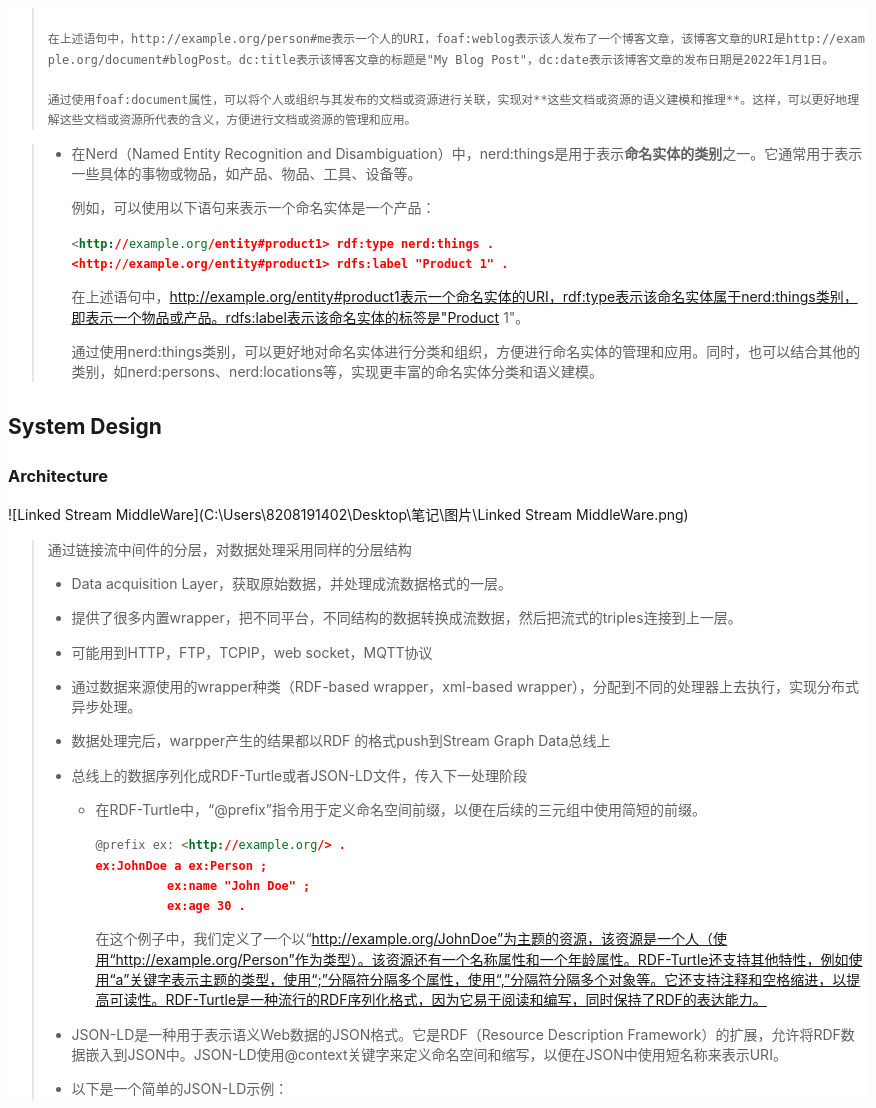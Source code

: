 >   ```
>
>   在上述语句中，http://example.org/person#me表示一个人的URI，foaf:weblog表示该人发布了一个博客文章，该博客文章的URI是http://example.org/document#blogPost。dc:title表示该博客文章的标题是"My Blog Post"，dc:date表示该博客文章的发布日期是2022年1月1日。
>
>   通过使用foaf:document属性，可以将个人或组织与其发布的文档或资源进行关联，实现对**这些文档或资源的语义建模和推理**。这样，可以更好地理解这些文档或资源所代表的含义，方便进行文档或资源的管理和应用。

> - 在Nerd（Named Entity Recognition and Disambiguation）中，nerd:things是用于表示**命名实体的类别**之一。它通常用于表示一些具体的事物或物品，如产品、物品、工具、设备等。
>
>   例如，可以使用以下语句来表示一个命名实体是一个产品：
>
>   ```xml
>   <http://example.org/entity#product1> rdf:type nerd:things .
>   <http://example.org/entity#product1> rdfs:label "Product 1" .
>   ```
>
>   在上述语句中，http://example.org/entity#product1表示一个命名实体的URI，rdf:type表示该命名实体属于nerd:things类别，即表示一个物品或产品。rdfs:label表示该命名实体的标签是"Product 1"。
>
>   通过使用nerd:things类别，可以更好地对命名实体进行分类和组织，方便进行命名实体的管理和应用。同时，也可以结合其他的类别，如nerd:persons、nerd:locations等，实现更丰富的命名实体分类和语义建模。

## System Design

### Architecture

![Linked Stream MiddleWare](C:\Users\8208191402\Desktop\笔记\图片\Linked Stream MiddleWare.png)

>通过链接流中间件的分层，对数据处理采用同样的分层结构
>
>- Data acquisition Layer，获取原始数据，并处理成流数据格式的一层。
>
>  - 提供了很多内置wrapper，把不同平台，不同结构的数据转换成流数据，然后把流式的triples连接到上一层。
>
>  - 可能用到HTTP，FTP，TCPIP，web socket，MQTT协议
>
>  - 通过数据来源使用的wrapper种类（RDF-based wrapper，xml-based wrapper），分配到不同的处理器上去执行，实现分布式异步处理。
>
>  - 数据处理完后，warpper产生的结果都以RDF 的格式push到Stream Graph Data总线上
>
>  - 总线上的数据序列化成RDF-Turtle或者JSON-LD文件，传入下一处理阶段
>
>    - 在RDF-Turtle中，“@prefix”指令用于定义命名空间前缀，以便在后续的三元组中使用简短的前缀。
>
>      ```xml
>      @prefix ex: <http://example.org/> .
>      ex:JohnDoe a ex:Person ;
>                ex:name "John Doe" ;
>                ex:age 30 .
>      ```
>
>      在这个例子中，我们定义了一个以“http://example.org/JohnDoe”为主题的资源，该资源是一个人（使用“http://example.org/Person”作为类型）。该资源还有一个名称属性和一个年龄属性。RDF-Turtle还支持其他特性，例如使用“a”关键字表示主题的类型，使用“;”分隔符分隔多个属性，使用“,”分隔符分隔多个对象等。它还支持注释和空格缩进，以提高可读性。RDF-Turtle是一种流行的RDF序列化格式，因为它易于阅读和编写，同时保持了RDF的表达能力。
>
>  - JSON-LD是一种用于表示语义Web数据的JSON格式。它是RDF（Resource Description Framework）的扩展，允许将RDF数据嵌入到JSON中。JSON-LD使用@context关键字来定义命名空间和缩写，以便在JSON中使用短名称来表示URI。
>
>  - 以下是一个简单的JSON-LD示例：
>
>    ```json